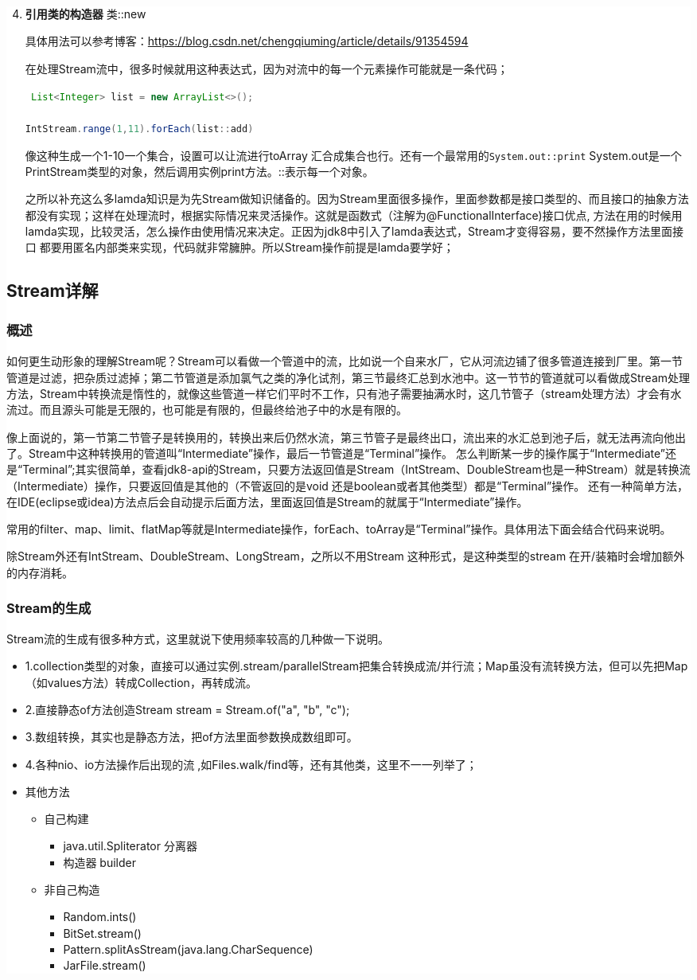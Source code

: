   4. **引用类的构造器** 类::new 

     具体用法可以参考博客：https://blog.csdn.net/chengqiuming/article/details/91354594

     在处理Stream流中，很多时候就用这种表达式，因为对流中的每一个元素操作可能就是一条代码；

     ```java
      List<Integer> list = new ArrayList<>();
     
     IntStream.range(1,11).forEach(list::add)
     ```

     像这种生成一个1-10一个集合，设置可以让流进行toArray 汇合成集合也行。还有一个最常用的`System.out::print` System.out是一个PrintStream类型的对象，然后调用实例print方法。::表示每一个对象。

     之所以补充这么多lamda知识是为先Stream做知识储备的。因为Stream里面很多操作，里面参数都是接口类型的、而且接口的抽象方法都没有实现；这样在处理流时，根据实际情况来灵活操作。这就是函数式（注解为@FunctionalInterface)接口优点, 方法在用的时候用lamda实现，比较灵活，怎么操作由使用情况来决定。正因为jdk8中引入了lamda表达式，Stream才变得容易，要不然操作方法里面接口 都要用匿名内部类来实现，代码就非常臃肿。所以Stream操作前提是lamda要学好；

## Stream详解

### 概述

  如何更生动形象的理解Stream呢？Stream可以看做一个管道中的流，比如说一个自来水厂，它从河流边铺了很多管道连接到厂里。第一节管道是过滤，把杂质过滤掉；第二节管道是添加氯气之类的净化试剂，第三节最终汇总到水池中。这一节节的管道就可以看做成Stream处理方法，Stream中转换流是惰性的，就像这些管道一样它们平时不工作，只有池子需要抽满水时，这几节管子（stream处理方法）才会有水流过。而且源头可能是无限的，也可能是有限的，但最终给池子中的水是有限的。

  像上面说的，第一节第二节管子是转换用的，转换出来后仍然水流，第三节管子是最终出口，流出来的水汇总到池子后，就无法再流向他出了。Stream中这种转换用的管道叫“Intermediate”操作，最后一节管道是“Terminal”操作。 怎么判断某一步的操作属于“Intermediate”还是“Terminal”;其实很简单，查看jdk8-api的Stream，只要方法返回值是Stream（IntStream、DoubleStream也是一种Stream）就是转换流（Intermediate）操作，只要返回值是其他的（不管返回的是void 还是boolean或者其他类型）都是“Terminal”操作。 还有一种简单方法，在IDE(eclipse或idea)方法点后会自动提示后面方法，里面返回值是Stream的就属于“Intermediate”操作。

  常用的filter、map、limit、flatMap等就是Intermediate操作，forEach、toArray是“Terminal”操作。具体用法下面会结合代码来说明。

  除Stream外还有IntStream、DoubleStream、LongStream，之所以不用Stream<Integer> 这种形式，是这种类型的stream 在开/装箱时会增加额外的内存消耗。

### Stream的生成

  Stream流的生成有很多种方式，这里就说下使用频率较高的几种做一下说明。

  - 1.collection类型的对象，直接可以通过实例.stream/parallelStream把集合转换成流/并行流；Map虽没有流转换方法，但可以先把Map（如values方法）转成Collection，再转成流。

  - 2.直接静态of方法创造Stream stream = Stream.of("a", "b", "c");

  - 3.数组转换，其实也是静态方法，把of方法里面参数换成数组即可。

  - 4.各种nio、io方法操作后出现的流  ,如Files.walk/find等，还有其他类，这里不一一列举了；

  - 其他方法

    - 自己构建
      - java.util.Spliterator   分离器
      - 构造器  builder
    - 非自己构造

       *   Random.ints()
        *   BitSet.stream()
        *   Pattern.splitAsStream(java.lang.CharSequence)
        *   JarFile.stream()
